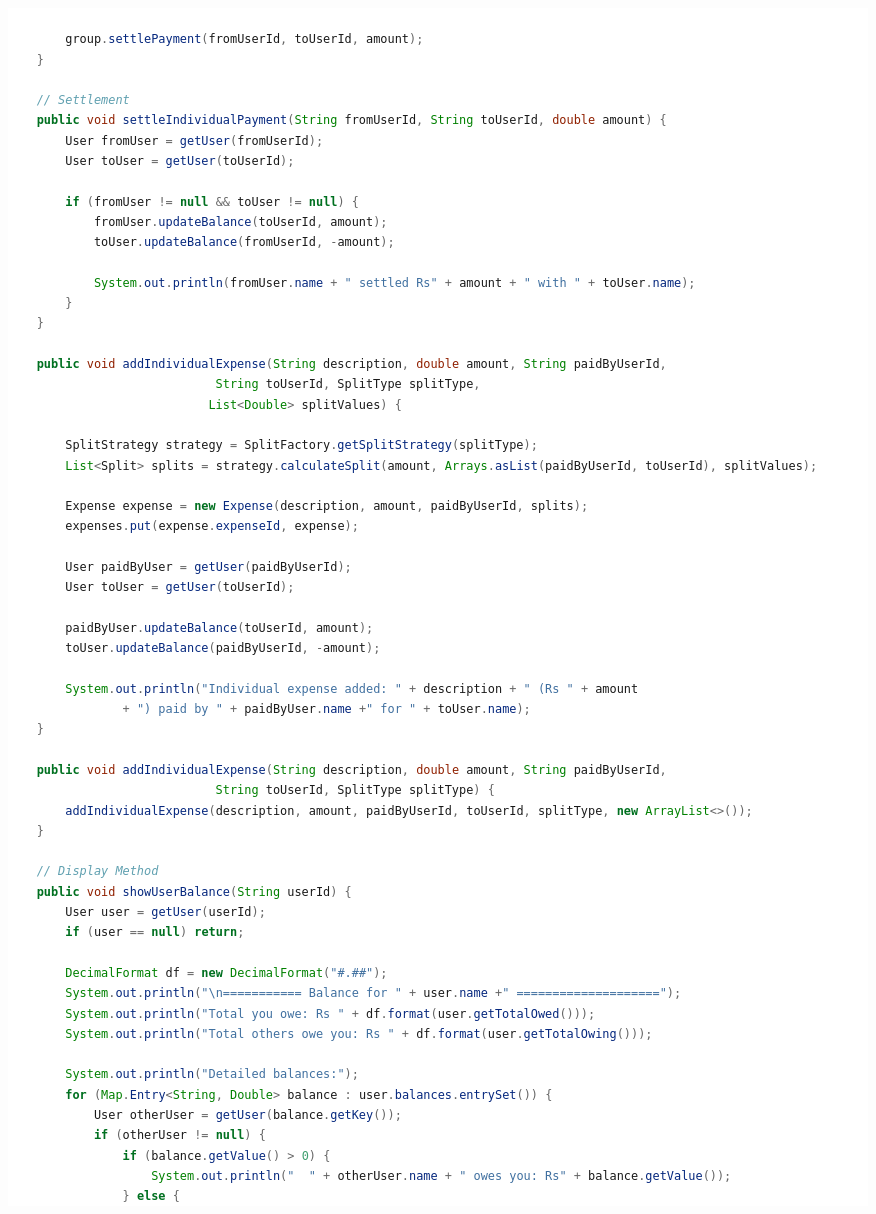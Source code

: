 ```java
        
        group.settlePayment(fromUserId, toUserId, amount);
    }
    
    // Settlement
    public void settleIndividualPayment(String fromUserId, String toUserId, double amount) {
        User fromUser = getUser(fromUserId);
        User toUser = getUser(toUserId);
        
        if (fromUser != null && toUser != null) {
            fromUser.updateBalance(toUserId, amount);
            toUser.updateBalance(fromUserId, -amount);
            
            System.out.println(fromUser.name + " settled Rs" + amount + " with " + toUser.name);
        }
    }
    
    public void addIndividualExpense(String description, double amount, String paidByUserId,
                             String toUserId, SplitType splitType,
                            List<Double> splitValues) {

        SplitStrategy strategy = SplitFactory.getSplitStrategy(splitType);
        List<Split> splits = strategy.calculateSplit(amount, Arrays.asList(paidByUserId, toUserId), splitValues);

        Expense expense = new Expense(description, amount, paidByUserId, splits);
        expenses.put(expense.expenseId, expense);
        
        User paidByUser = getUser(paidByUserId);
        User toUser = getUser(toUserId);

        paidByUser.updateBalance(toUserId, amount);
        toUser.updateBalance(paidByUserId, -amount);
        
        System.out.println("Individual expense added: " + description + " (Rs " + amount 
                + ") paid by " + paidByUser.name +" for " + toUser.name);
    }
    
    public void addIndividualExpense(String description, double amount, String paidByUserId,
                             String toUserId, SplitType splitType) {
        addIndividualExpense(description, amount, paidByUserId, toUserId, splitType, new ArrayList<>());
    }
    
    // Display Method
    public void showUserBalance(String userId) {
        User user = getUser(userId);
        if (user == null) return;
        
        DecimalFormat df = new DecimalFormat("#.##");
        System.out.println("\n=========== Balance for " + user.name +" ===================="); 
        System.out.println("Total you owe: Rs " + df.format(user.getTotalOwed()));
        System.out.println("Total others owe you: Rs " + df.format(user.getTotalOwing()));
        
        System.out.println("Detailed balances:");
        for (Map.Entry<String, Double> balance : user.balances.entrySet()) {
            User otherUser = getUser(balance.getKey());
            if (otherUser != null) {
                if (balance.getValue() > 0) {
                    System.out.println("  " + otherUser.name + " owes you: Rs" + balance.getValue());
                } else {
```